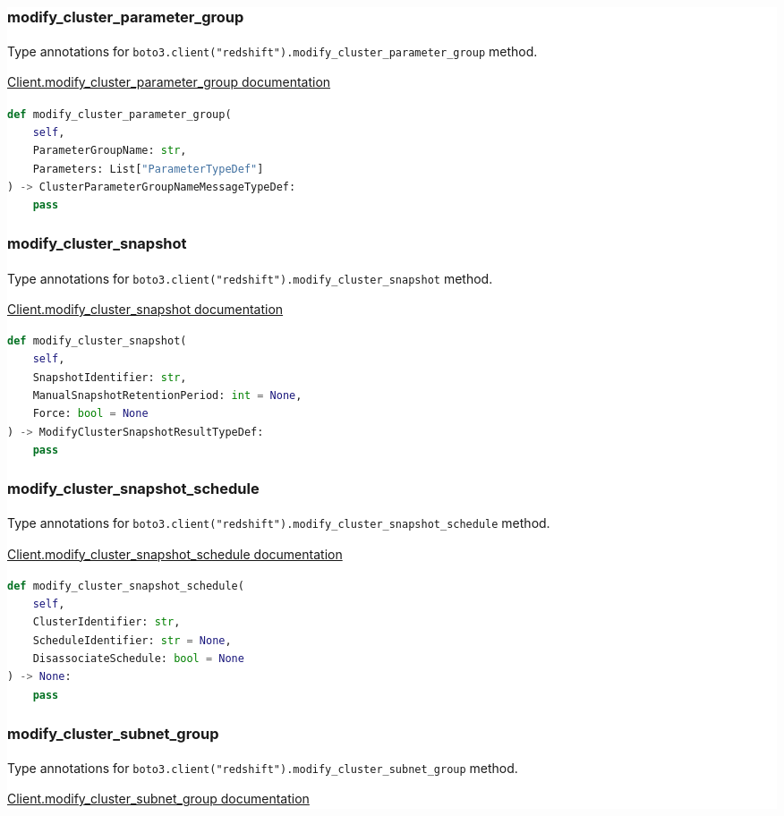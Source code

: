 ### modify_cluster_parameter_group

Type annotations for `boto3.client("redshift").modify_cluster_parameter_group` method.

[Client.modify_cluster_parameter_group documentation](https://boto3.amazonaws.com/v1/documentation/api/latest/reference/services/redshift.html#Redshift.Client.modify_cluster_parameter_group)

```python
def modify_cluster_parameter_group(
    self,
    ParameterGroupName: str,
    Parameters: List["ParameterTypeDef"]
) -> ClusterParameterGroupNameMessageTypeDef:
    pass
```

### modify_cluster_snapshot

Type annotations for `boto3.client("redshift").modify_cluster_snapshot` method.

[Client.modify_cluster_snapshot documentation](https://boto3.amazonaws.com/v1/documentation/api/latest/reference/services/redshift.html#Redshift.Client.modify_cluster_snapshot)

```python
def modify_cluster_snapshot(
    self,
    SnapshotIdentifier: str,
    ManualSnapshotRetentionPeriod: int = None,
    Force: bool = None
) -> ModifyClusterSnapshotResultTypeDef:
    pass
```

### modify_cluster_snapshot_schedule

Type annotations for `boto3.client("redshift").modify_cluster_snapshot_schedule` method.

[Client.modify_cluster_snapshot_schedule documentation](https://boto3.amazonaws.com/v1/documentation/api/latest/reference/services/redshift.html#Redshift.Client.modify_cluster_snapshot_schedule)

```python
def modify_cluster_snapshot_schedule(
    self,
    ClusterIdentifier: str,
    ScheduleIdentifier: str = None,
    DisassociateSchedule: bool = None
) -> None:
    pass
```

### modify_cluster_subnet_group

Type annotations for `boto3.client("redshift").modify_cluster_subnet_group` method.

[Client.modify_cluster_subnet_group documentation](https://boto3.amazonaws.com/v1/documentation/api/latest/reference/services/redshift.html#Redshift.Client.modify_cluster_subnet_group)
